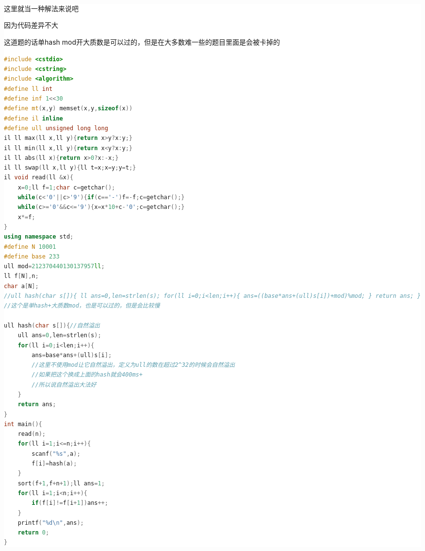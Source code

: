 这里就当一种解法来说吧

因为代码差异不大

这道题的话单hash mod开大质数是可以过的，但是在大多数难一些的题目里面是会被卡掉的

```c++
#include <cstdio>
#include <cstring>
#include <algorithm>
#define ll int
#define inf 1<<30
#define mt(x,y) memset(x,y,sizeof(x))
#define il inline 
#define ull unsigned long long
il ll max(ll x,ll y){return x>y?x:y;}
il ll min(ll x,ll y){return x<y?x:y;}
il ll abs(ll x){return x>0?x:-x;}
il ll swap(ll x,ll y){ll t=x;x=y;y=t;}
il void read(ll &x){
    x=0;ll f=1;char c=getchar();
    while(c<'0'||c>'9'){if(c=='-')f=-f;c=getchar();}
    while(c>='0'&&c<='9'){x=x*10+c-'0';c=getchar();}
    x*=f;
}
using namespace std;
#define N 10001
#define base 233
ull mod=212370440130137957ll;
ll f[N],n;
char a[N];
//ull hash(char s[]){ ll ans=0,len=strlen(s); for(ll i=0;i<len;i++){ ans=((base*ans+(ull)s[i])+mod)%mod; } return ans; }
//这个是单hash+大质数mod，也是可以过的，但是会比较慢

ull hash(char s[]){//自然溢出
    ull ans=0,len=strlen(s);
    for(ll i=0;i<len;i++){
        ans=base*ans+(ull)s[i];
        //这里不使用mod让它自然溢出，定义为ull的数在超过2^32的时候会自然溢出
        //如果把这个换成上面的hash就会400ms+
        //所以说自然溢出大法好
    }
    return ans;
}
int main(){
    read(n);
    for(ll i=1;i<=n;i++){
        scanf("%s",a);
        f[i]=hash(a);
    }
    sort(f+1,f+n+1);ll ans=1;
    for(ll i=1;i<n;i++){
        if(f[i]!=f[i+1])ans++;
    }
    printf("%d\n",ans);
    return 0;
}
```
